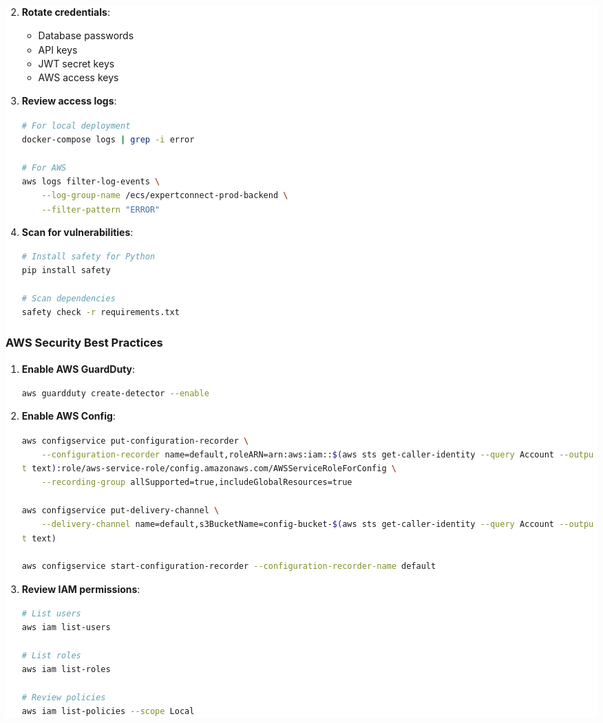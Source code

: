 2. **Rotate credentials**:
   - Database passwords
   - API keys
   - JWT secret keys
   - AWS access keys

3. **Review access logs**:
   ```bash
   # For local deployment
   docker-compose logs | grep -i error
   
   # For AWS
   aws logs filter-log-events \
       --log-group-name /ecs/expertconnect-prod-backend \
       --filter-pattern "ERROR"
   ```

4. **Scan for vulnerabilities**:
   ```bash
   # Install safety for Python
   pip install safety
   
   # Scan dependencies
   safety check -r requirements.txt
   ```

### AWS Security Best Practices

1. **Enable AWS GuardDuty**:
   ```bash
   aws guardduty create-detector --enable
   ```

2. **Enable AWS Config**:
   ```bash
   aws configservice put-configuration-recorder \
       --configuration-recorder name=default,roleARN=arn:aws:iam::$(aws sts get-caller-identity --query Account --output text):role/aws-service-role/config.amazonaws.com/AWSServiceRoleForConfig \
       --recording-group allSupported=true,includeGlobalResources=true
   
   aws configservice put-delivery-channel \
       --delivery-channel name=default,s3BucketName=config-bucket-$(aws sts get-caller-identity --query Account --output text)
   
   aws configservice start-configuration-recorder --configuration-recorder-name default
   ```

3. **Review IAM permissions**:
   ```bash
   # List users
   aws iam list-users
   
   # List roles
   aws iam list-roles
   
   # Review policies
   aws iam list-policies --scope Local
   ```
